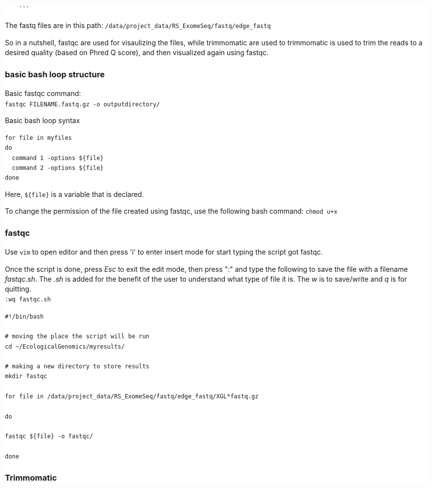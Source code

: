         ```


The fastq files are in this path: `/data/project_data/RS_ExomeSeq/fastq/edge_fastq`  

So in a nutshell, fastqc are used for visaulizing the files, while trimmomatic are used to trimmomatic is used to trim the reads to a desired quality (based on Phred Q score), and then visualized again using fastqc. 


### basic bash loop structure  

Basic fastqc command:  
`fastqc FILENAME.fastq.gz -o outputdirectory/`  

Basic bash loop syntax  
```
for file in myfiles
do
  command 1 -options ${file}
  command 2 -options ${file}
done
```  
Here, `${file}` is a variable that is declared.  

To change the permission of the file created using fastqc, use the following bash command: `chmod u+x`

### fastqc  

Use `vim` to open editor and then press 'i' to enter insert mode for start typing the script got fastqc.  

Once the script is done, press *Esc* to exit the edit mode, then press ":" and type the following to save the file with a filename *fastqc.sh*. The *.sh* is added for the benefit of the user to understand what type of file it is. The *w* is to save/write and *q* is for quitting.  
`:wq fastqc.sh`  

```
#!/bin/bash

# moving the place the script will be run
cd ~/EcologicalGenomics/myresults/

# making a new directory to store results
mkdir fastqc

for file in /data/project_data/RS_ExomeSeq/fastq/edge_fastq/XGL*fastq.gz

do 

fastqc ${file} -o fastqc/

done
```  
### Trimmomatic  
